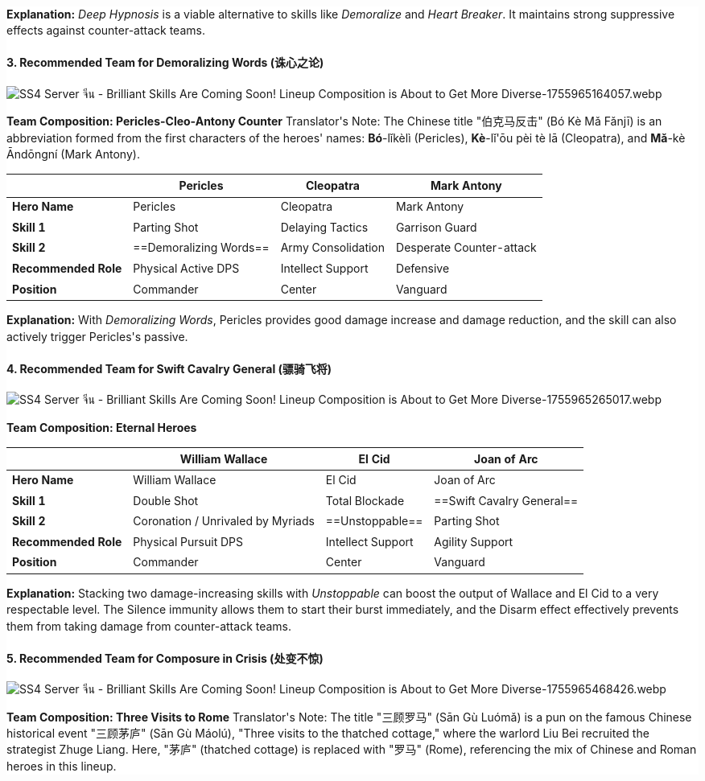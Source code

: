 **Explanation:** _Deep Hypnosis_ is a viable alternative to skills like _Demoralize_ and _Heart Breaker_. It maintains strong suppressive effects against counter-attack teams.

#### 3. Recommended Team for Demoralizing Words (诛心之论)

![SS4 Server จีน - Brilliant Skills Are Coming Soon! Lineup Composition is About to Get More Diverse-1755965164057.webp](/img/user/_attachments/SS4%20Server%20%E0%B8%88%E0%B8%B5%E0%B8%99%20-%20Brilliant%20Skills%20Are%20Coming%20Soon!%20Lineup%20Composition%20is%20About%20to%20Get%20More%20Diverse-1755965164057.webp)

**Team Composition: Pericles-Cleo-Antony Counter** Translator's Note: The Chinese title "伯克马反击" (Bó Kè Mǎ Fǎnjī) is an abbreviation formed from the first characters of the heroes' names: **Bó**-lǐkèlì (Pericles), **Kè**-lǐ'ōu pèi tè lā (Cleopatra), and **Mǎ**-kè Āndōngní (Mark Antony).

|                      | **Pericles**           | **Cleopatra**      | **Mark Antony**          |
| -------------------- | ---------------------- | ------------------ | ------------------------ |
| **Hero Name**        | Pericles               | Cleopatra          | Mark Antony              |
| **Skill 1**          | Parting Shot           | Delaying Tactics   | Garrison Guard           |
| **Skill 2**          | ==Demoralizing Words== | Army Consolidation | Desperate Counter-attack |
| **Recommended Role** | Physical Active DPS    | Intellect Support  | Defensive                |
| **Position**         | Commander              | Center             | Vanguard                 |

**Explanation:** With _Demoralizing Words_, Pericles provides good damage increase and damage reduction, and the skill can also actively trigger Pericles's passive.

#### 4. Recommended Team for Swift Cavalry General (骠骑飞将)

![SS4 Server จีน - Brilliant Skills Are Coming Soon! Lineup Composition is About to Get More Diverse-1755965265017.webp](/img/user/_attachments/SS4%20Server%20%E0%B8%88%E0%B8%B5%E0%B8%99%20-%20Brilliant%20Skills%20Are%20Coming%20Soon!%20Lineup%20Composition%20is%20About%20to%20Get%20More%20Diverse-1755965265017.webp)

**Team Composition: Eternal Heroes**

|                      | **William Wallace**               | **El Cid**        | **Joan of Arc**           |
| -------------------- | --------------------------------- | ----------------- | ------------------------- |
| **Hero Name**        | William Wallace                   | El Cid            | Joan of Arc               |
| **Skill 1**          | Double Shot                       | Total Blockade    | ==Swift Cavalry General== |
| **Skill 2**          | Coronation / Unrivaled by Myriads | ==Unstoppable==   | Parting Shot              |
| **Recommended Role** | Physical Pursuit DPS              | Intellect Support | Agility Support           |
| **Position**         | Commander                         | Center            | Vanguard                  |

**Explanation:** Stacking two damage-increasing skills with _Unstoppable_ can boost the output of Wallace and El Cid to a very respectable level. The Silence immunity allows them to start their burst immediately, and the Disarm effect effectively prevents them from taking damage from counter-attack teams.

#### 5. Recommended Team for Composure in Crisis (处变不惊)

![SS4 Server จีน - Brilliant Skills Are Coming Soon! Lineup Composition is About to Get More Diverse-1755965468426.webp](/img/user/_attachments/SS4%20Server%20%E0%B8%88%E0%B8%B5%E0%B8%99%20-%20Brilliant%20Skills%20Are%20Coming%20Soon!%20Lineup%20Composition%20is%20About%20to%20Get%20More%20Diverse-1755965468426.webp)

**Team Composition: Three Visits to Rome** Translator's Note: The title "三顾罗马" (Sān Gù Luómǎ) is a pun on the famous Chinese historical event "三顾茅庐" (Sān Gù Máolú), "Three visits to the thatched cottage," where the warlord Liu Bei recruited the strategist Zhuge Liang. Here, "茅庐" (thatched cottage) is replaced with "罗马" (Rome), referencing the mix of Chinese and Roman heroes in this lineup.
